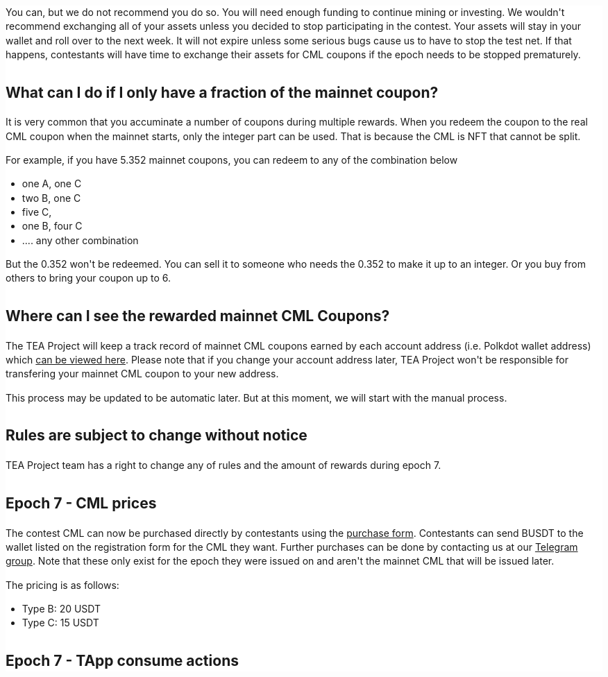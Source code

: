 You can, but we do not recommend you do so. You will need enough funding to continue mining or investing. We wouldn't recommend exchanging all of your assets unless you decided to stop participating in the contest. Your assets will stay in your wallet and roll over to the next week. It will not expire unless some serious bugs cause us to have to stop the test net. If that happens, contestants will have time to exchange their assets for CML coupons if the epoch needs to be stopped prematurely.

## What can I do if I only have a fraction of the mainnet coupon?

It is very common that you accuminate a number of coupons during multiple rewards. When you redeem the coupon to the real CML coupon when the mainnet starts, only the integer part can be used. That is because the CML is NFT that cannot be split. 

For example, if you have 5.352 mainnet coupons, you can redeem to any of the combination below

* one A, one C
* two B, one C
* five C,
* one B, four C
* .... any other combination

But the 0.352 won't be redeemed. You can sell it to someone who needs the 0.352 to make it up to an integer. Or you buy from others to bring your coupon up to 6.

## Where can I see the rewarded mainnet CML Coupons?

The TEA Project will keep a track record of mainnet CML coupons earned by each account address (i.e. Polkdot wallet address) which [can be viewed here](https://docs.google.com/spreadsheets/d/1NifxSCNpPxS0FAwDa3BKtXUrkos29ZdAwGb-XPF6xLE/edit?usp=sharing). Please note that if you change your account address later, TEA Project won't be responsible for transfering your mainnet CML coupon to your new address. 

This process may be updated to be automatic later. But at this moment, we will start with the manual process.

## Rules are subject to change without notice

TEA Project team has a right to change any of rules and the amount of rewards during epoch 7. 

## Epoch 7 - CML prices

The contest CML can now be purchased directly by contestants using the [purchase form](https://forms.gle/jeBkBn8wDj1np92eA). Contestants can send BUSDT to the wallet listed on the registration form for the CML they want. Further purchases can be done by contacting us at our [Telegram group](https://t.me/teaprojectorg). Note that these only exist for the epoch they were issued on and aren't the mainnet CML that will be issued later.

The pricing is as follows:

* Type B: 20 USDT
* Type C: 15 USDT

## Epoch 7 - TApp consume actions
